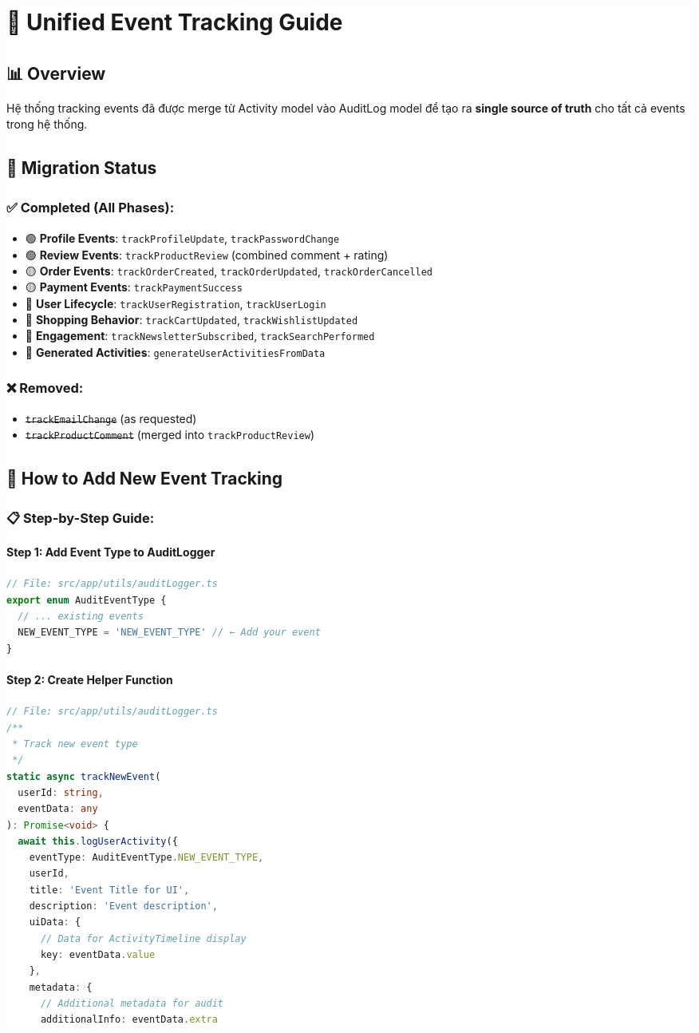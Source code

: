 # 🚀 Unified Event Tracking Guide

## 📊 **Overview**

Hệ thống tracking events đã được merge từ Activity model vào AuditLog model để tạo ra **single source of truth** cho tất cả events trong hệ thống.

## 🎯 **Migration Status**

### **✅ Completed (All Phases):**

- 🟢 **Profile Events**: `trackProfileUpdate`, `trackPasswordChange`
- 🟢 **Review Events**: `trackProductReview` (combined comment + rating)
- 🟡 **Order Events**: `trackOrderCreated`, `trackOrderUpdated`, `trackOrderCancelled`
- 🟡 **Payment Events**: `trackPaymentSuccess`
- 🔴 **User Lifecycle**: `trackUserRegistration`, `trackUserLogin`
- 🔴 **Shopping Behavior**: `trackCartUpdated`, `trackWishlistUpdated`
- 🔴 **Engagement**: `trackNewsletterSubscribed`, `trackSearchPerformed`
- 🔴 **Generated Activities**: `generateUserActivitiesFromData`

### **❌ Removed:**

- ~~`trackEmailChange`~~ (as requested)
- ~~`trackProductComment`~~ (merged into `trackProductReview`)

## 🔧 **How to Add New Event Tracking**

### **📋 Step-by-Step Guide:**

#### **Step 1: Add Event Type to AuditLogger**

```typescript
// File: src/app/utils/auditLogger.ts
export enum AuditEventType {
  // ... existing events
  NEW_EVENT_TYPE = 'NEW_EVENT_TYPE' // ← Add your event
}
```

#### **Step 2: Create Helper Function**

```typescript
// File: src/app/utils/auditLogger.ts
/**
 * Track new event type
 */
static async trackNewEvent(
  userId: string,
  eventData: any
): Promise<void> {
  await this.logUserActivity({
    eventType: AuditEventType.NEW_EVENT_TYPE,
    userId,
    title: 'Event Title for UI',
    description: 'Event description',
    uiData: {
      // Data for ActivityTimeline display
      key: eventData.value
    },
    metadata: {
      // Additional metadata for audit
      additionalInfo: eventData.extra
```
